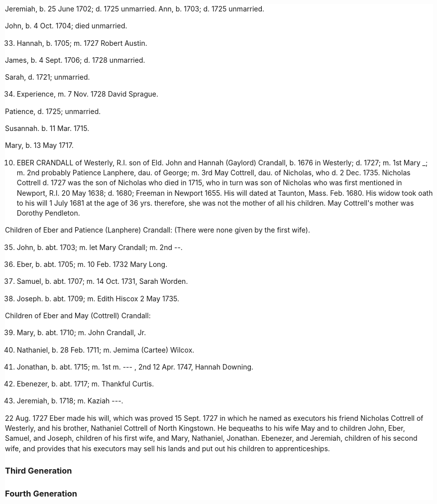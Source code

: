 Jeremiah, b. 25 June 1702; d. 1725 unmarried.
Ann, b. 1703; d. 1725 unmarried.

John, b. 4 Oct. 1704; died unmarried.

33. Hannah, b. 1705; m. 1727 Robert Austin.

James, b. 4 Sept. 1706; d. 1728 unmarried.

Sarah, d. 1721; unmarried.

34. Experience, m. 7 Nov. 1728 David Sprague.

Patience, d. 1725; unmarried.

Susannah. b. 11 Mar. 1715.

Mary, b. 13 May 1717.

10. EBER CRANDALL of Westerly, R.I. son of Eld. John and Hannah (Gaylord) Crandall, b. 1676 in Westerly; d. 1727; m. 1st Mary _; m. 2nd probably Patience Lanphere, dau. of George; m. 3rd May Cottrell, dau. of Nicholas, who d. 2 Dec. 1735. Nicholas Cottrell d. 1727 was the son of Nicholas who died in 1715, who in turn was son of Nicholas who was first mentioned in Newport, R.I. 20 May 1638; d. 1680; Freeman in Newport 1655. His will dated at Taunton, Mass. Feb. 1680. His widow took oath to his will 1 July 1681 at the age of 36 yrs. therefore, she was not the mother of all his children. May Cottrell's mother was Dorothy Pendleton.

Children of Eber and Patience (Lanphere) Crandall: (There were none given by the first wife).

35. John, b. abt. 1703; m. let Mary Crandall; m. 2nd --.
36. Eber, b. abt. 1705; m. 10 Feb. 1732 Mary Long.

37. Samuel, b. abt. 1707; m. 14 Oct. 1731, Sarah Worden.

38. Joseph. b. abt. 1709; m. Edith Hiscox 2 May 1735.

Children of Eber and May (Cottrell) Crandall:

39. Mary, b. abt. 1710; m. John Crandall, Jr.
40. Nathaniel, b. 28 Feb. 1711; m. Jemima (Cartee) Wilcox.

41. Jonathan, b. abt. 1715; m. 1st m. --- , 2nd 12 Apr. 1747, Hannah Downing.

42. Ebenezer, b. abt. 1717; m. Thankful Curtis.

43. Jeremiah, b. 1718; m. Kaziah ---.

22 Aug. 1727 Eber made his will, which was proved 15 Sept. 1727 in which he named as executors his friend Nicholas Cottrell of Westerly, and his brother, Nathaniel Cottrell of North Kingstown. He bequeaths to his wife May and to children John, Eber, Samuel, and Joseph, children of his first wife, and Mary, Nathaniel, Jonathan. Ebenezer, and Jeremiah, children of his second wife, and provides that his executors may sell his lands and put out his children to apprenticeships.



### Third Generation


### Fourth Generation

